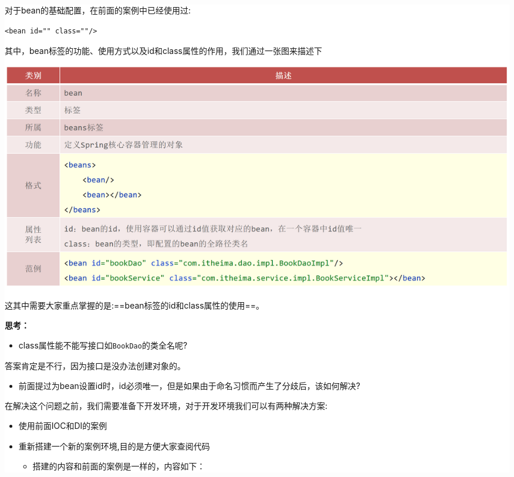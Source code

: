 对于bean的基础配置，在前面的案例中已经使用过:

```
<bean id="" class=""/>
```

其中，bean标签的功能、使用方式以及id和class属性的作用，我们通过一张图来描述下

![image-20210729183500978](assets/image-20210729183500978.png)

这其中需要大家重点掌握的是:==bean标签的id和class属性的使用==。

**思考：**

* class属性能不能写接口如`BookDao`的类全名呢?

答案肯定是不行，因为接口是没办法创建对象的。

* 前面提过为bean设置id时，id必须唯一，但是如果由于命名习惯而产生了分歧后，该如何解决?

在解决这个问题之前，我们需要准备下开发环境，对于开发环境我们可以有两种解决方案:

* 使用前面IOC和DI的案例

* 重新搭建一个新的案例环境,目的是方便大家查阅代码

  * 搭建的内容和前面的案例是一样的，内容如下：
